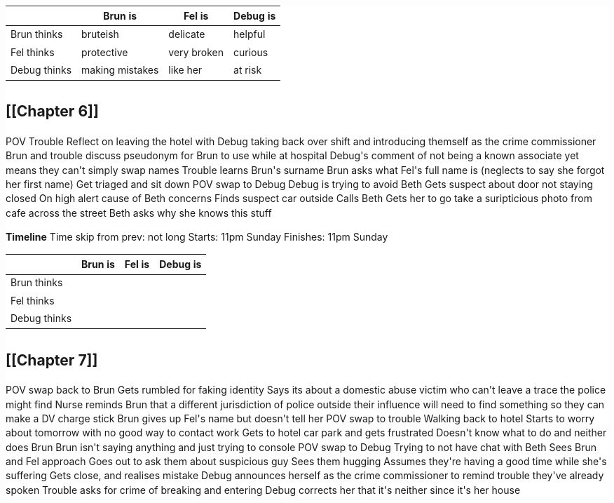|              | Brun is         | Fel is      | Debug is |
| ------------ | --------------- | ----------- | -------- |
| Brun thinks  | bruteish        | delicate    | helpful  |
| Fel thinks   | protective      | very broken | curious  |
| Debug thinks | making mistakes | like her    | at risk  |

## [[Chapter 6]]

POV Trouble
Reflect on leaving the hotel with Debug taking back over shift and introducing themself as the crime commissioner 
Brun and trouble discuss pseudonym for Brun to use while at hospital 
Debug's comment of not being a known associate yet means they can't simply swap names
Trouble learns Brun's surname
Brun asks what Fel's full name is (neglects to say she forgot her first name)
Get triaged and sit down
POV swap to Debug
Debug is trying to avoid Beth
Gets suspect about door not staying closed
On high alert cause of Beth concerns
Finds suspect car outside
Calls Beth
Gets her to go take a suripticious photo from cafe across the street
Beth asks why she knows this stuff

**Timeline**
Time skip from prev: not long
Starts: 11pm Sunday
Finishes:  11pm Sunday

|              | Brun is | Fel is | Debug is |
| ------------ | ------- | ------ | -------- |
| Brun thinks  |         |        |          |
| Fel thinks   |         |        |          |
| Debug thinks |         |        |          |


## [[Chapter 7]]
POV swap back to Brun
Gets rumbled for faking identity
Says its about a domestic abuse victim who can't leave a trace the police might find
Nurse reminds Brun that a different jurisdiction of police outside their influence will need to find something so they can make a DV charge stick
Brun gives up Fel's name but doesn't tell her
POV swap to trouble
Walking back to hotel
Starts to worry about tomorrow with no good way to contact work
Gets to hotel car park and gets frustrated 
Doesn't know what to do and neither does Brun
Brun isn't saying anything and just trying to console 
POV swap to Debug
Trying to not have chat with Beth
Sees Brun and Fel approach
Goes out to ask them about suspicious guy 
Sees them hugging
Assumes they're having a good time while she's suffering
Gets close, and realises mistake
Debug announces herself as the crime commissioner to remind trouble they've already spoken
Trouble asks for crime of breaking and entering
Debug corrects her that it's neither since it's her house